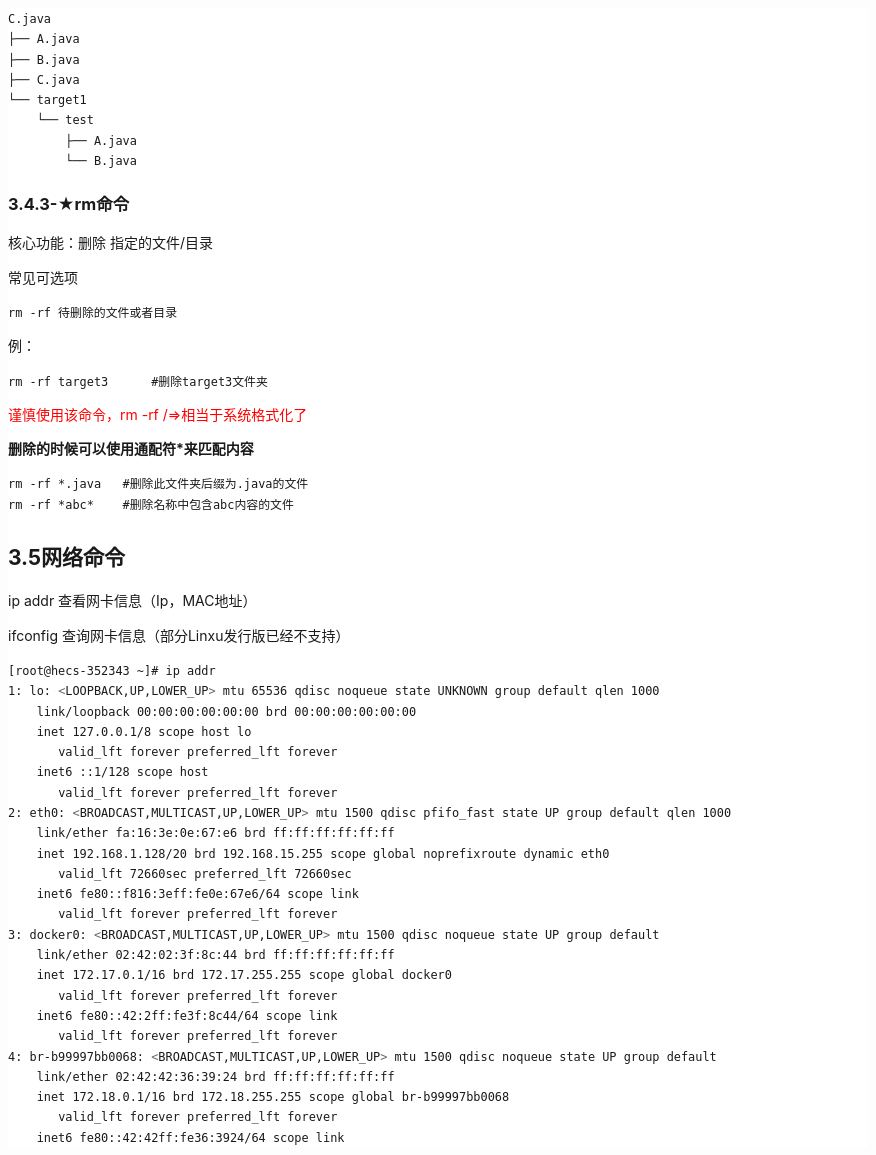 ```shell
C.java
├── A.java
├── B.java
├── C.java
└── target1
	└── test
		├── A.java
		└── B.java
```

### 3.4.3-★rm命令

核心功能：删除 指定的文件/目录

常见可选项

```shell
rm -rf 待删除的文件或者目录
```

例：

```shell
rm -rf target3		#删除target3文件夹
```

<font color='red'>谨慎使用该命令，rm -rf /=>相当于系统格式化了</font>

**删除的时候可以使用通配符*来匹配内容**

```shell
rm -rf *.java	#删除此文件夹后缀为.java的文件
rm -rf *abc*	#删除名称中包含abc内容的文件
```

## 3.5网络命令

ip addr 查看网卡信息（Ip，MAC地址）

ifconfig 查询网卡信息（部分Linxu发行版已经不支持）

```sh
[root@hecs-352343 ~]# ip addr
1: lo: <LOOPBACK,UP,LOWER_UP> mtu 65536 qdisc noqueue state UNKNOWN group default qlen 1000
    link/loopback 00:00:00:00:00:00 brd 00:00:00:00:00:00
    inet 127.0.0.1/8 scope host lo
       valid_lft forever preferred_lft forever
    inet6 ::1/128 scope host 
       valid_lft forever preferred_lft forever
2: eth0: <BROADCAST,MULTICAST,UP,LOWER_UP> mtu 1500 qdisc pfifo_fast state UP group default qlen 1000
    link/ether fa:16:3e:0e:67:e6 brd ff:ff:ff:ff:ff:ff
    inet 192.168.1.128/20 brd 192.168.15.255 scope global noprefixroute dynamic eth0
       valid_lft 72660sec preferred_lft 72660sec
    inet6 fe80::f816:3eff:fe0e:67e6/64 scope link 
       valid_lft forever preferred_lft forever
3: docker0: <BROADCAST,MULTICAST,UP,LOWER_UP> mtu 1500 qdisc noqueue state UP group default 
    link/ether 02:42:02:3f:8c:44 brd ff:ff:ff:ff:ff:ff
    inet 172.17.0.1/16 brd 172.17.255.255 scope global docker0
       valid_lft forever preferred_lft forever
    inet6 fe80::42:2ff:fe3f:8c44/64 scope link 
       valid_lft forever preferred_lft forever
4: br-b99997bb0068: <BROADCAST,MULTICAST,UP,LOWER_UP> mtu 1500 qdisc noqueue state UP group default 
    link/ether 02:42:42:36:39:24 brd ff:ff:ff:ff:ff:ff
    inet 172.18.0.1/16 brd 172.18.255.255 scope global br-b99997bb0068
       valid_lft forever preferred_lft forever
    inet6 fe80::42:42ff:fe36:3924/64 scope link 
```